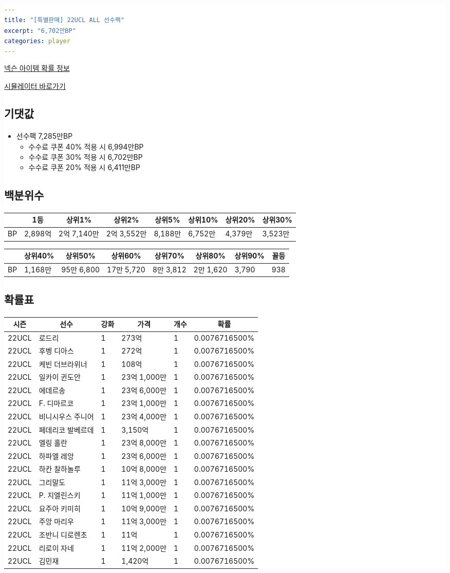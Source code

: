 ```yaml
---
title: "[특별판매] 22UCL ALL 선수팩"
excerpt: "6,702만BP"
categories: player
---
```

[넥슨 아이템 확률 정보](http://iteminfo.nexon.com/probability/fco?sn=7914)

[시뮬레이터 바로가기](/simulator/7914)
## 기댓값
- 선수팩 7,285만BP
  - 수수료 쿠폰 40% 적용 시 6,994만BP
  - 수수료 쿠폰 30% 적용 시 6,702만BP
  - 수수료 쿠폰 20% 적용 시 6,411만BP


## 백분위수

||1등|상위1%|상위2%|상위5%|상위10%|상위20%|상위30%|
|---|---|---|---|---|---|---|---|
|BP|2,898억|2억 7,140만|2억 3,552만|8,188만|6,752만|4,379만|3,523만|

||상위40%|상위50%|상위60%|상위70%|상위80%|상위90%|꼴등|
|---|---|---|---|---|---|---|---|
|BP|1,168만|95만 6,800|17만 5,720|8만 3,812|2만 1,620|3,790|938|


## 확률표

|시즌|선수|강화|가격|개수|확률|
|---|---|---|---|---|---|
|22UCL|로드리|1|273억|1|0.0076716500%|
|22UCL|후벵 디아스|1|272억|1|0.0076716500%|
|22UCL|케빈 더브라위너|1|108억|1|0.0076716500%|
|22UCL|일카이 귄도안|1|23억 1,000만|1|0.0076716500%|
|22UCL|에데르송|1|23억 6,000만|1|0.0076716500%|
|22UCL|F. 디마르코|1|23억 1,000만|1|0.0076716500%|
|22UCL|비니시우스 주니어|1|23억 4,000만|1|0.0076716500%|
|22UCL|페데리코 발베르데|1|3,150억|1|0.0076716500%|
|22UCL|엘링 홀란|1|23억 8,000만|1|0.0076716500%|
|22UCL|하파엘 레앙|1|23억 6,000만|1|0.0076716500%|
|22UCL|하칸 찰하놀루|1|10억 8,000만|1|0.0076716500%|
|22UCL|그리말도|1|11억 3,000만|1|0.0076716500%|
|22UCL|P. 지엘린스키|1|11억 1,000만|1|0.0076716500%|
|22UCL|요주아 키미히|1|10억 9,000만|1|0.0076716500%|
|22UCL|주앙 마리우|1|11억 3,000만|1|0.0076716500%|
|22UCL|조반니 디로렌초|1|11억|1|0.0076716500%|
|22UCL|리로이 자네|1|11억 2,000만|1|0.0076716500%|
|22UCL|김민재|1|1,420억|1|0.0076716500%|